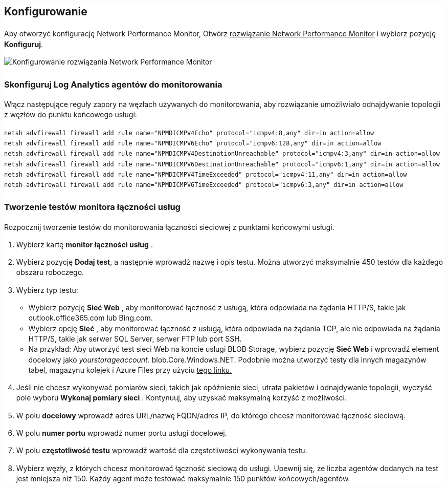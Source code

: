 ## <a name="configuration"></a>Konfigurowanie 
Aby otworzyć konfigurację Network Performance Monitor, Otwórz [rozwiązanie Network Performance Monitor](network-performance-monitor.md) i wybierz pozycję **Konfiguruj**.

![Konfigurowanie rozwiązania Network Performance Monitor](media/network-performance-monitor-service-endpoint/npm-configure-button.png)


### <a name="configure-log-analytics-agents-for-monitoring"></a>Skonfiguruj Log Analytics agentów do monitorowania
Włącz następujące reguły zapory na węzłach używanych do monitorowania, aby rozwiązanie umożliwiało odnajdywanie topologii z węzłów do punktu końcowego usługi: 

```
netsh advfirewall firewall add rule name="NPMDICMPV4Echo" protocol="icmpv4:8,any" dir=in action=allow 
netsh advfirewall firewall add rule name="NPMDICMPV6Echo" protocol="icmpv6:128,any" dir=in action=allow 
netsh advfirewall firewall add rule name="NPMDICMPV4DestinationUnreachable" protocol="icmpv4:3,any" dir=in action=allow 
netsh advfirewall firewall add rule name="NPMDICMPV6DestinationUnreachable" protocol="icmpv6:1,any" dir=in action=allow 
netsh advfirewall firewall add rule name="NPMDICMPV4TimeExceeded" protocol="icmpv4:11,any" dir=in action=allow 
netsh advfirewall firewall add rule name="NPMDICMPV6TimeExceeded" protocol="icmpv6:3,any" dir=in action=allow 
```

### <a name="create-service-connectivity-monitor-tests"></a>Tworzenie testów monitora łączności usług 

Rozpocznij tworzenie testów do monitorowania łączności sieciowej z punktami końcowymi usługi.

1. Wybierz kartę **monitor łączności usług** .
2. Wybierz pozycję **Dodaj test**, a następnie wprowadź nazwę i opis testu. Można utworzyć maksymalnie 450 testów dla każdego obszaru roboczego. 
3. Wybierz typ testu:<br>

    * Wybierz pozycję **Sieć Web** , aby monitorować łączność z usługą, która odpowiada na żądania HTTP/S, takie jak outlook.office365.com lub Bing.com.<br>
    * Wybierz opcję **Sieć** , aby monitorować łączność z usługą, która odpowiada na żądania TCP, ale nie odpowiada na żądania HTTP/S, takie jak serwer SQL Server, serwer FTP lub port SSH. 
    * Na przykład: Aby utworzyć test sieci Web na koncie usługi BLOB Storage, wybierz pozycję **Sieć Web** i wprowadź element docelowy jako *yourstorageaccount*. blob.Core.Windows.NET. Podobnie można utworzyć testy dla innych magazynów tabel, magazynu kolejek i Azure Files przy użyciu [tego linku.](../../storage/common/storage-account-overview.md#storage-account-endpoints)
4. Jeśli nie chcesz wykonywać pomiarów sieci, takich jak opóźnienie sieci, utrata pakietów i odnajdywanie topologii, wyczyść pole wyboru **Wykonaj pomiary sieci** . Kontynuuj, aby uzyskać maksymalną korzyść z możliwości. 
5. W polu **docelowy** wprowadź adres URL/nazwę FQDN/adres IP, do którego chcesz monitorować łączność sieciową.
6. W polu **numer portu** wprowadź numer portu usługi docelowej. 
7. W polu **częstotliwość testu** wprowadź wartość dla częstotliwości wykonywania testu. 
8. Wybierz węzły, z których chcesz monitorować łączność sieciową do usługi. Upewnij się, że liczba agentów dodanych na test jest mniejsza niż 150. Każdy agent może testować maksymalnie 150 punktów końcowych/agentów.

